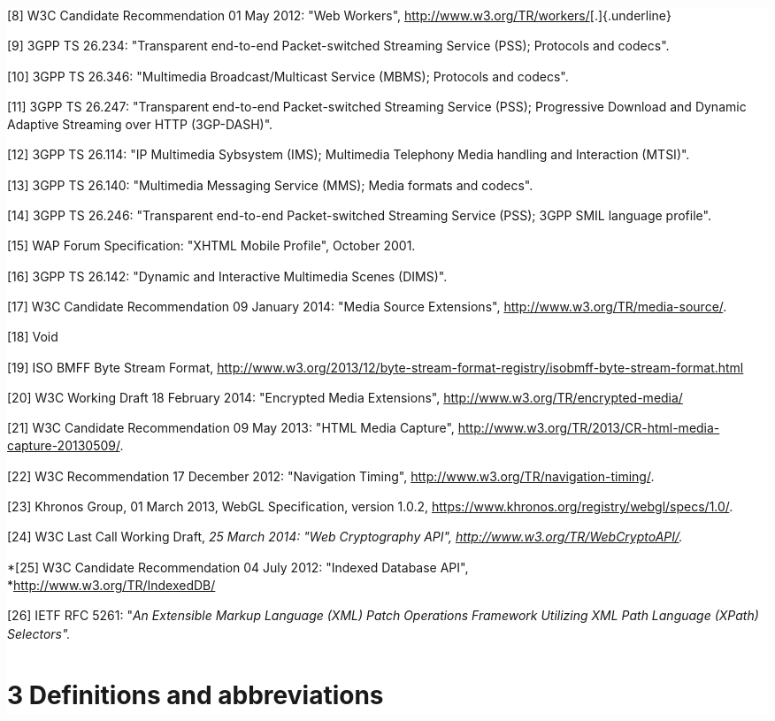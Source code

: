 \[8\] W3C Candidate Recommendation 01 May 2012: \"Web Workers\",
<http://www.w3.org/TR/workers/>[.]{.underline}

\[9\] 3GPP TS 26.234: \"Transparent end-to-end Packet-switched Streaming
Service (PSS); Protocols and codecs\".

\[10\] 3GPP TS 26.346: \"Multimedia Broadcast/Multicast Service (MBMS);
Protocols and codecs\".

\[11\] 3GPP TS 26.247: \"Transparent end-to-end Packet-switched
Streaming Service (PSS); Progressive Download and Dynamic Adaptive
Streaming over HTTP (3GP-DASH)\".

\[12\] 3GPP TS 26.114: \"IP Multimedia Sybsystem (IMS); Multimedia
Telephony Media handling and Interaction (MTSI)\".

\[13\] 3GPP TS 26.140: \"Multimedia Messaging Service (MMS); Media
formats and codecs\".

\[14\] 3GPP TS 26.246: \"Transparent end-to-end Packet-switched
Streaming Service (PSS); 3GPP SMIL language profile\".

\[15\] WAP Forum Specification: \"XHTML Mobile Profile\", October 2001.

\[16\] 3GPP TS 26.142: \"Dynamic and Interactive Multimedia Scenes
(DIMS)\".

\[17\] W3C Candidate Recommendation 09 January 2014: \"Media Source
Extensions\", <http://www.w3.org/TR/media-source/>.

\[18\] Void

\[19\] ISO BMFF Byte Stream Format,
<http://www.w3.org/2013/12/byte-stream-format-registry/isobmff-byte-stream-format.html>

\[20\] W3C Working Draft 18 February 2014: \"Encrypted Media
Extensions\", <http://www.w3.org/TR/encrypted-media/>

\[21\] W3C Candidate Recommendation 09 May 2013: \"HTML Media Capture\",
<http://www.w3.org/TR/2013/CR-html-media-capture-20130509/>.

\[22\] W3C Recommendation 17 December 2012: \"Navigation Timing\",
<http://www.w3.org/TR/navigation-timing/>.

\[23\] Khronos Group, 01 March 2013, WebGL Specification, version 1.0.2,
<https://www.khronos.org/registry/webgl/specs/1.0/>.

\[24\] W3C Last Call Working Draft, *25 March 2014: \"Web Cryptography
API\", <http://www.w3.org/TR/WebCryptoAPI/>.*

*\[25\] W3C Candidate Recommendation 04 July 2012: \"Indexed Database
API\",\
*<http://www.w3.org/TR/IndexedDB/>

\[26\] IETF RFC 5261: \"*An Extensible Markup Language (XML) Patch
Operations Framework Utilizing XML Path Language (XPath) Selectors\".*

3 Definitions and abbreviations
===============================
